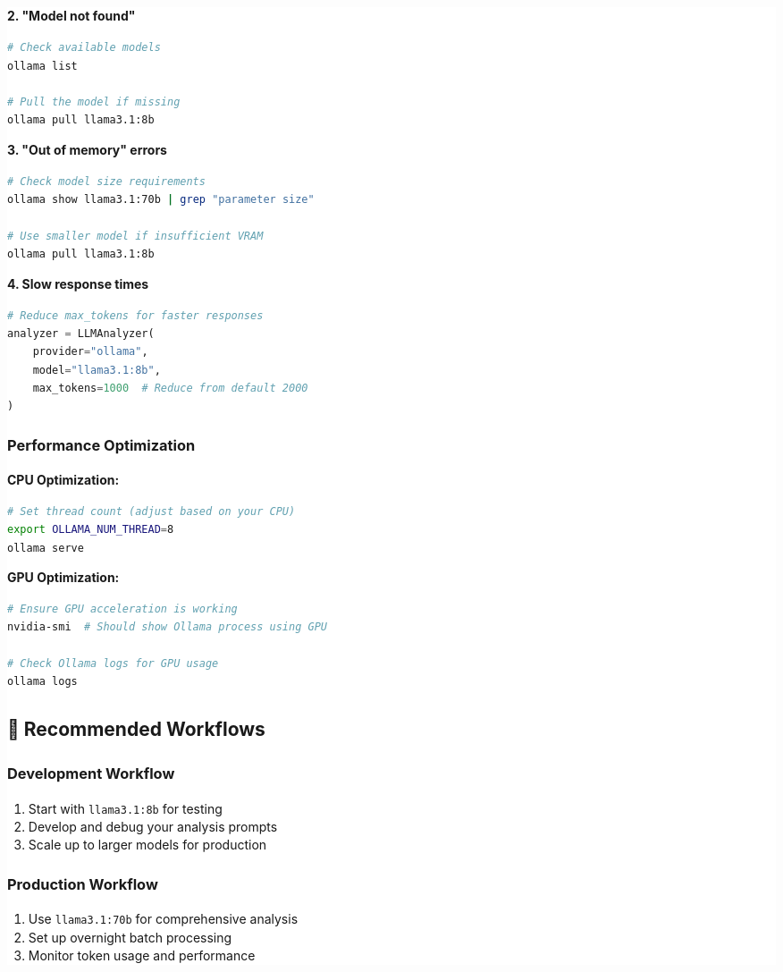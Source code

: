**2. "Model not found"**
```bash
# Check available models
ollama list

# Pull the model if missing
ollama pull llama3.1:8b
```

**3. "Out of memory" errors**
```bash
# Check model size requirements
ollama show llama3.1:70b | grep "parameter size"

# Use smaller model if insufficient VRAM
ollama pull llama3.1:8b
```

**4. Slow response times**
```python
# Reduce max_tokens for faster responses
analyzer = LLMAnalyzer(
    provider="ollama", 
    model="llama3.1:8b",
    max_tokens=1000  # Reduce from default 2000
)
```

### Performance Optimization

**CPU Optimization:**
```bash
# Set thread count (adjust based on your CPU)
export OLLAMA_NUM_THREAD=8
ollama serve
```

**GPU Optimization:**
```bash
# Ensure GPU acceleration is working
nvidia-smi  # Should show Ollama process using GPU

# Check Ollama logs for GPU usage
ollama logs
```

## 🎯 Recommended Workflows

### Development Workflow
1. Start with `llama3.1:8b` for testing
2. Develop and debug your analysis prompts
3. Scale up to larger models for production

### Production Workflow
1. Use `llama3.1:70b` for comprehensive analysis
2. Set up overnight batch processing
3. Monitor token usage and performance
